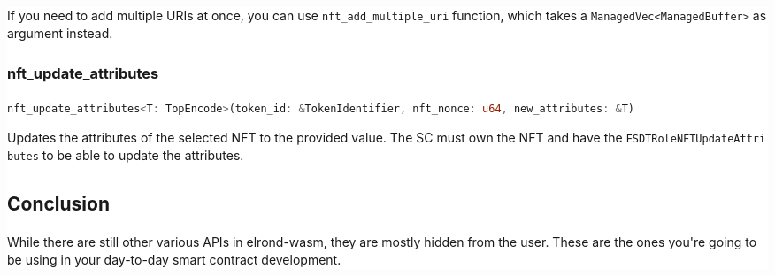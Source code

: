 If you need to add multiple URIs at once, you can use `nft_add_multiple_uri` function, which takes a `ManagedVec<ManagedBuffer>` as argument instead.  

### nft_update_attributes
```rust
nft_update_attributes<T: TopEncode>(token_id: &TokenIdentifier, nft_nonce: u64, new_attributes: &T)
```

Updates the attributes of the selected NFT to the provided value. The SC must own the NFT and have the `ESDTRoleNFTUpdateAttributes` to be able to update the attributes.  

## Conclusion

While there are still other various APIs in elrond-wasm, they are mostly hidden from the user. These are the ones you're going to be using in your day-to-day smart contract development.  
